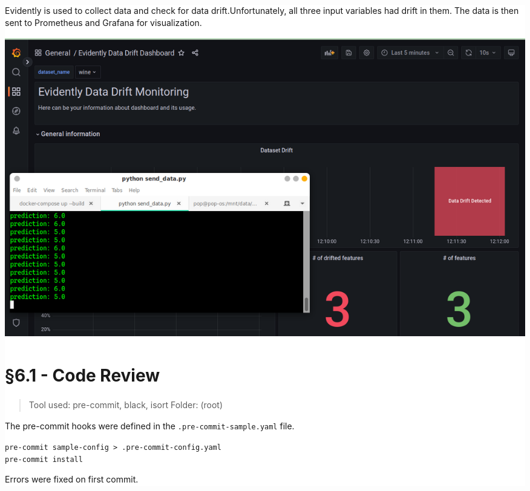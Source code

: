 Evidently is used to collect data and check for data drift.Unfortunately, all three input variables had drift in them. The data is then sent to Prometheus and Grafana for visualization.

![](./img/05_1_monitor.png)


# §6.1 - Code Review

> Tool used: pre-commit, black, isort
> Folder: (root)

The pre-commit hooks were defined in the `.pre-commit-sample.yaml` file.

```
pre-commit sample-config > .pre-commit-config.yaml
pre-commit install
```

Errors were fixed on first commit.
